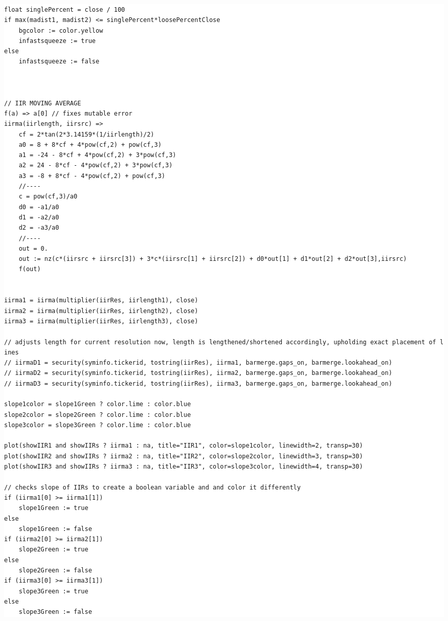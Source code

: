 ``` pinescript
float singlePercent = close / 100 
if max(madist1, madist2) <= singlePercent*loosePercentClose
    bgcolor := color.yellow
    infastsqueeze := true
else
    infastsqueeze := false



// IIR MOVING AVERAGE
f(a) => a[0] // fixes mutable error
iirma(iirlength, iirsrc) =>
    cf = 2*tan(2*3.14159*(1/iirlength)/2)
    a0 = 8 + 8*cf + 4*pow(cf,2) + pow(cf,3)
    a1 = -24 - 8*cf + 4*pow(cf,2) + 3*pow(cf,3)
    a2 = 24 - 8*cf - 4*pow(cf,2) + 3*pow(cf,3)
    a3 = -8 + 8*cf - 4*pow(cf,2) + pow(cf,3)
    //----
    c = pow(cf,3)/a0
    d0 = -a1/a0
    d1 = -a2/a0
    d2 = -a3/a0
    //----
    out = 0.
    out := nz(c*(iirsrc + iirsrc[3]) + 3*c*(iirsrc[1] + iirsrc[2]) + d0*out[1] + d1*out[2] + d2*out[3],iirsrc)
    f(out)


iirma1 = iirma(multiplier(iirRes, iirlength1), close)
iirma2 = iirma(multiplier(iirRes, iirlength2), close)
iirma3 = iirma(multiplier(iirRes, iirlength3), close)

// adjusts length for current resolution now, length is lengthened/shortened accordingly, upholding exact placement of lines
// iirmaD1 = security(syminfo.tickerid, tostring(iirRes), iirma1, barmerge.gaps_on, barmerge.lookahead_on)
// iirmaD2 = security(syminfo.tickerid, tostring(iirRes), iirma2, barmerge.gaps_on, barmerge.lookahead_on)
// iirmaD3 = security(syminfo.tickerid, tostring(iirRes), iirma3, barmerge.gaps_on, barmerge.lookahead_on)

slope1color = slope1Green ? color.lime : color.blue
slope2color = slope2Green ? color.lime : color.blue
slope3color = slope3Green ? color.lime : color.blue

plot(showIIR1 and showIIRs ? iirma1 : na, title="IIR1", color=slope1color, linewidth=2, transp=30)
plot(showIIR2 and showIIRs ? iirma2 : na, title="IIR2", color=slope2color, linewidth=3, transp=30)
plot(showIIR3 and showIIRs ? iirma3 : na, title="IIR3", color=slope3color, linewidth=4, transp=30)

// checks slope of IIRs to create a boolean variable and and color it differently
if (iirma1[0] >= iirma1[1])
    slope1Green := true
else
    slope1Green := false
if (iirma2[0] >= iirma2[1])
    slope2Green := true
else
    slope2Green := false
if (iirma3[0] >= iirma3[1])
    slope3Green := true
else
    slope3Green := false
```
